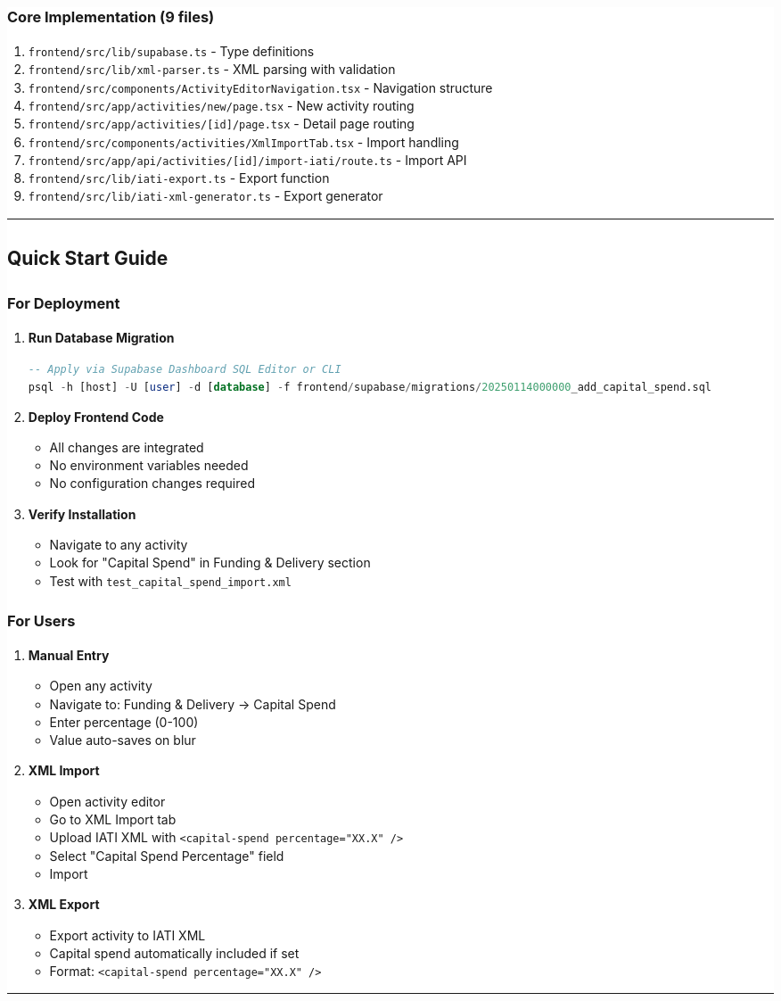 ### Core Implementation (9 files)
1. `frontend/src/lib/supabase.ts` - Type definitions
2. `frontend/src/lib/xml-parser.ts` - XML parsing with validation
3. `frontend/src/components/ActivityEditorNavigation.tsx` - Navigation structure
4. `frontend/src/app/activities/new/page.tsx` - New activity routing
5. `frontend/src/app/activities/[id]/page.tsx` - Detail page routing
6. `frontend/src/components/activities/XmlImportTab.tsx` - Import handling
7. `frontend/src/app/api/activities/[id]/import-iati/route.ts` - Import API
8. `frontend/src/lib/iati-export.ts` - Export function
9. `frontend/src/lib/iati-xml-generator.ts` - Export generator

---

## Quick Start Guide

### For Deployment

1. **Run Database Migration**
   ```sql
   -- Apply via Supabase Dashboard SQL Editor or CLI
   psql -h [host] -U [user] -d [database] -f frontend/supabase/migrations/20250114000000_add_capital_spend.sql
   ```

2. **Deploy Frontend Code**
   - All changes are integrated
   - No environment variables needed
   - No configuration changes required

3. **Verify Installation**
   - Navigate to any activity
   - Look for "Capital Spend" in Funding & Delivery section
   - Test with `test_capital_spend_import.xml`

### For Users

1. **Manual Entry**
   - Open any activity
   - Navigate to: Funding & Delivery → Capital Spend
   - Enter percentage (0-100)
   - Value auto-saves on blur

2. **XML Import**
   - Open activity editor
   - Go to XML Import tab
   - Upload IATI XML with `<capital-spend percentage="XX.X" />`
   - Select "Capital Spend Percentage" field
   - Import

3. **XML Export**
   - Export activity to IATI XML
   - Capital spend automatically included if set
   - Format: `<capital-spend percentage="XX.X" />`

---